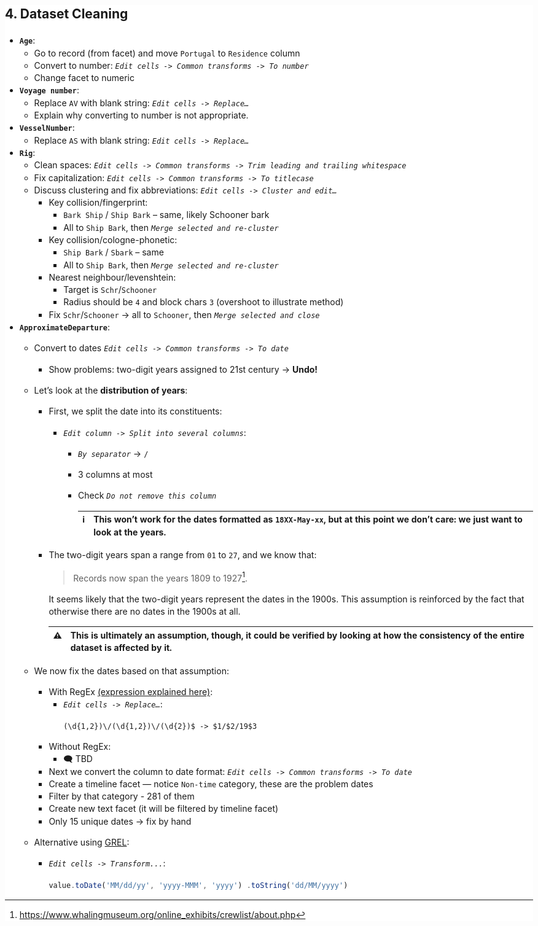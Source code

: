 ## 4. Dataset Cleaning
- **`Age`**: 
    - Go to record (from facet) and move `Portugal` to `Residence` column
    - Convert to number: *`Edit cells -> Common transforms -> To number`*
    - Change facet to numeric
- **`Voyage number`**:
    - Replace `AV` with blank string: *`Edit cells -> Replace…`*
    - Explain why converting to number is not appropriate.
- **`VesselNumber`**:
    - Replace `AS` with blank string: *`Edit cells -> Replace…`*
- **`Rig`**:
    - Clean spaces: *`Edit cells -> Common transforms -> Trim leading and trailing whitespace`*
    - Fix capitalization: *`Edit cells -> Common transforms -> To titlecase`*
    - Discuss clustering and fix abbreviations: *`Edit cells -> Cluster and edit…`*
        - Key collision/fingerprint: 
            - `Bark Ship` / `Ship Bark` – same, likely Schooner bark
            - All to `Ship Bark`, then *`Merge selected and re-cluster`*
        - Key collision/cologne-phonetic:
            - `Ship Bark` / `Sbark` – same
            - All to `Ship Bark`, then *`Merge selected and re-cluster`*
        - Nearest neighbour/levenshtein:
            - Target is `Schr`/`Schooner`
            - Radius should be `4` and block chars `3` (overshoot to illustrate method)
        - Fix `Schr`/`Schooner` -> all to `Schooner`, then *`Merge selected and close`*
- **`ApproximateDeparture`**:
    - Convert to dates *`Edit cells -> Common transforms -> To date`*
        - Show problems: two-digit years assigned to 21st century -> **Undo!**
    - Let’s look at the **distribution of years**:
        - First, we split the date into its constituents:
            - *`Edit column -> Split into several columns`*:
                - *`By separator`* -> `/`
                - 3 columns at most
                - Check *`Do not remove this column`*

                    :information_source: | This won’t work for the dates formatted as `18XX-May-xx`, but at this point we don’t care: we just want to look at the years.
                    -|-
        - The two-digit years span a range from `01` to `27`, and we know that:
            > Records now span the years 1809 to 1927[^2].

            It seems likely that the two-digit years represent the dates in the 1900s. This assumption is reinforced by the fact that otherwise there are no dates in the 1900s at all.
            
            :warning: | This is ultimately an assumption, though, it could be verified by looking at how the consistency of the entire dataset is affected by it.
            -|-

    - We now fix the dates based on that assumption:
        - With RegEx [(expression explained here)](https://regex101.com/r/bxM4qW/1):
            - *`Edit cells -> Replace…`*: 
                ```regexp
                (\d{1,2})\/(\d{1,2})\/(\d{2})$ -> $1/$2/19$3
                ```
        - Without RegEx:
            - :left_speech_bubble: TBD
        - Next we convert the column to date format: *`Edit cells -> Common transforms -> To date`*
        - Create a timeline facet — notice `Non-time` category, these are the problem dates
        - Filter by that category - 281 of them
        - Create new text facet (it will be filtered by timeline facet)
        - Only 15 unique dates -> fix by hand
    - Alternative using [GREL](https://openrefine.org/docs/manual/grel):
        - *`Edit cells -> Transform...`*:
            ```js
            value.toDate('MM/dd/yy', 'yyyy-MMM', 'yyyy') .toString('dd/MM/yyyy')

[^1]: https://www.whalingmuseum.org/online_exhibits/crewlist/
[^2]: https://www.whalingmuseum.org/online_exhibits/crewlist/about.php